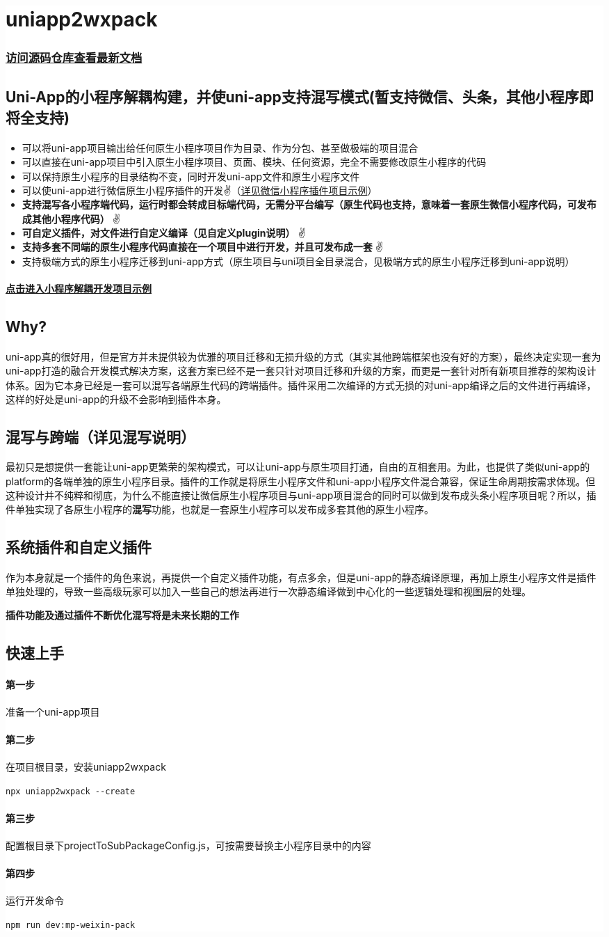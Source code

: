 # uniapp2wxpack  
### [访问源码仓库查看最新文档](https://github.com/devilwjp/uniapp2wxpack)  
## Uni-App的小程序解耦构建，并使uni-app支持混写模式(暂支持微信、头条，其他小程序即将全支持)  
+ 可以将uni-app项目输出给任何原生小程序项目作为目录、作为分包、甚至做极端的项目混合
+ 可以直接在uni-app项目中引入原生小程序项目、页面、模块、任何资源，完全不需要修改原生小程序的代码  
+ 可以保持原生小程序的目录结构不变，同时开发uni-app文件和原生小程序文件  
+ 可以使uni-app进行微信原生小程序插件的开发✌（[详见微信小程序插件项目示例](https://github.com/devilwjp/uni-project-to-plugin)）  
+ **支持混写各小程序端代码，运行时都会转成目标端代码，无需分平台编写（原生代码也支持，意味着一套原生微信小程序代码，可发布成其他小程序代码）** ✌  
+ **可自定义插件，对文件进行自定义编译（见自定义plugin说明）** ✌  
+ **支持多套不同端的原生小程序代码直接在一个项目中进行开发，并且可发布成一套** ✌  
+ 支持极端方式的原生小程序迁移到uni-app方式（原生项目与uni项目全目录混合，见极端方式的原生小程序迁移到uni-app说明）  
  
#### [点击进入小程序解耦开发项目示例](https://github.com/devilwjp/uni-project-to-subpackage)  

## Why?  
uni-app真的很好用，但是官方并未提供较为优雅的项目迁移和无损升级的方式（其实其他跨端框架也没有好的方案），最终决定实现一套为uni-app打造的融合开发模式解决方案，这套方案已经不是一套只针对项目迁移和升级的方案，而更是一套针对所有新项目推荐的架构设计体系。因为它本身已经是一套可以混写各端原生代码的跨端插件。插件采用二次编译的方式无损的对uni-app编译之后的文件进行再编译，这样的好处是uni-app的升级不会影响到插件本身。  

## 混写与跨端（详见混写说明）  
最初只是想提供一套能让uni-app更繁荣的架构模式，可以让uni-app与原生项目打通，自由的互相套用。为此，也提供了类似uni-app的platform的各端单独的原生小程序目录。插件的工作就是将原生小程序文件和uni-app小程序文件混合兼容，保证生命周期按需求体现。但这种设计并不纯粹和彻底，为什么不能直接让微信原生小程序项目与uni-app项目混合的同时可以做到发布成头条小程序项目呢？所以，插件单独实现了各原生小程序的**混写**功能，也就是一套原生小程序可以发布成多套其他的原生小程序。  

## 系统插件和自定义插件  
作为本身就是一个插件的角色来说，再提供一个自定义插件功能，有点多余，但是uni-app的静态编译原理，再加上原生小程序文件是插件单独处理的，导致一些高级玩家可以加入一些自己的想法再进行一次静态编译做到中心化的一些逻辑处理和视图层的处理。  
  
**插件功能及通过插件不断优化混写将是未来长期的工作**  
  
## 快速上手  
#### 第一步  
准备一个uni-app项目  
  
#### 第二步  
在项目根目录，安装uniapp2wxpack  
````  
npx uniapp2wxpack --create
````  
  
#### 第三步 
配置根目录下projectToSubPackageConfig.js，可按需要替换主小程序目录中的内容  
  
#### 第四步  
运行开发命令
````  
npm run dev:mp-weixin-pack
````  
  